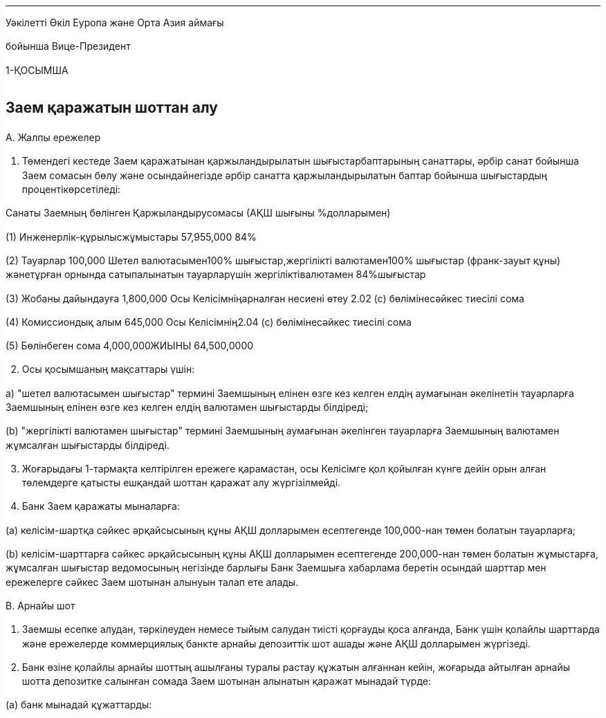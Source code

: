 _________________________________ _______________________________

Уәкiлеттi Өкiл Еуропа және Орта Азия аймағы

бойынша Вице-Президент

1-ҚОСЫМША

## Заем қаражатын шоттан алу

А. Жалпы ережелер

1. Төмендегi кестеде Заем қаражатынан қаржыландырылатын шығыстарбаптарының санаттары, әрбір санат бойынша Заем сомасын бөлу және осындайнегiзде әрбiр санатта қаржыландырылатын баптар бойынша шығыстардың процентікөрсетiледi:

Санаты Заемның бөлінген Қаржыландырусомасы (АҚШ шығыны %долларымен)

(1) Инженерлiк-құрылысжұмыстары 57,955,000 84%

(2) Тауарлар 100,000 Шетел валютасымен100% шығыстар,жергiлiкті валютамен100% шығыстар (франк-зауыт құны) жәнетұрған орнында сатыпалынатын тауарларүшiн жергiлiктiвалютамен 84%шығыстар

(3) Жобаны дайындауға 1,800,000 Осы Келiсiмнiңарналған несиенi өтеу 2.02 (с) бөлiмiнесәйкес тиесiлi сома

(4) Комиссиондық алым 645,000 Осы Келiсiмнiң2.04 (с) бөлiмiнесәйкес тиесiлi сома

(5) Бөлiнбеген сома 4,000,000ЖИЫНЫ 64,500,0000

2. Осы қосымшаның мақсаттары үшiн:

а) "шетел валютасымен шығыстар" терминi Заемшының елiнен өзге кез келген елдiң аумағынан әкелiнетiн тауарларға Заемшының елiнен өзге кез келген елдiң валютамен шығыстарды бiлдiредi;

(b) "жергiлiктi валютамен шығыстар" терминi Заемшының аумағынан әкелiнген тауарларға Заемшының валютамен жұмсалған шығыстарды бiлдiредi.

3. Жоғарыдағы 1-тармақта келтiрiлген ережеге қарамастан, осы Келiсiмге қол қойылған күнге дейiн орын алған төлемдерге қатысты ешқандай шоттан қаражат алу жүргізiлмейдi.

4. Банк Заем қаражаты мыналарға:

(а) келiсiм-шартқа сәйкес әрқайсысының құны АҚШ долларымен есептегенде 100,000-нан төмен болатын тауарларға;

(b) келiсiм-шарттарға сәйкес әрқайсысының құны АҚШ долларымен есептегенде 200,000-нан төмен болатын жұмыстарға, жұмсалған шығыстар ведомосының негізінде барлығы Банк Заемшыға хабарлама беретiн осындай шарттар мен ережелерге сәйкес Заем шотынан алынуын талап ете алады.

В. Арнайы шот

1. Заемшы есепке алудан, тәркiлеуден немесе тыйым салудан тиiстi қорғауды қоса алғанда, Банк үшiн қолайлы шарттарда және ережелерде коммерциялық банкте арнайы депозиттiк шот ашады және АҚШ долларымен жүргiзедi.

2. Банк өзiне қолайлы арнайы шоттың ашылғаны туралы растау құжатын алғаннан кейiн, жоғарыда айтылған арнайы шотта депозитке салынған сомада Заем шотынан алынатын қаражат мынадай түрде:

(а) банк мынадай құжаттарды:
